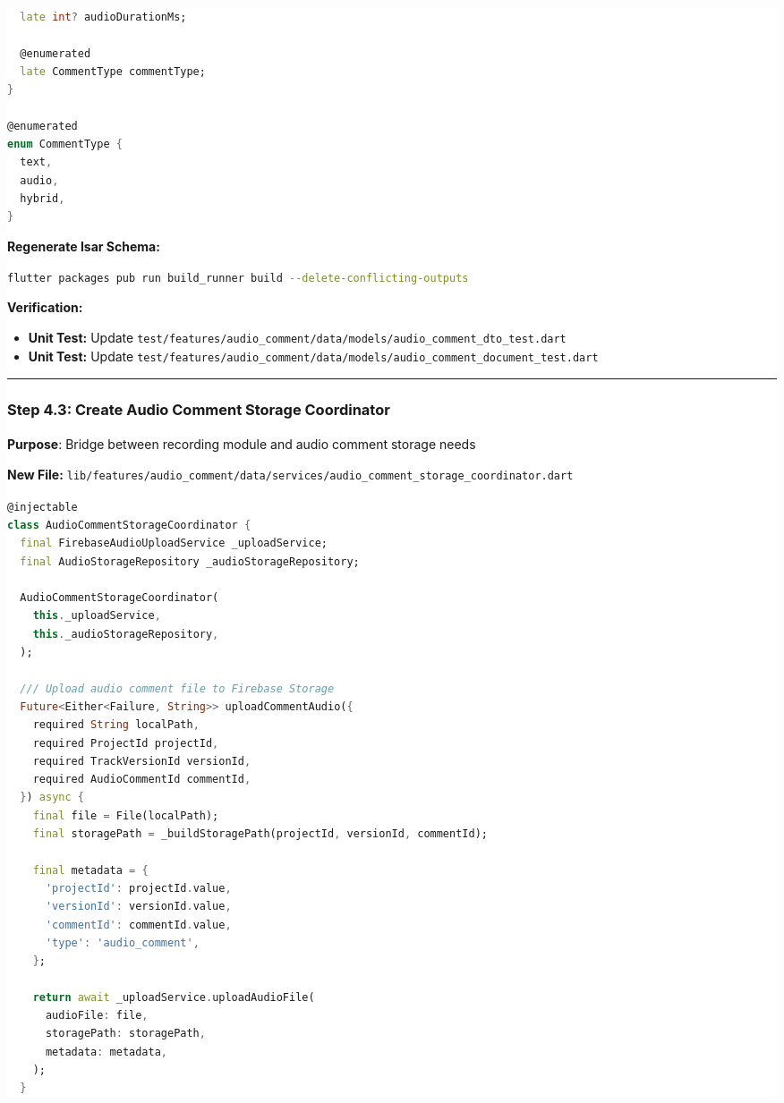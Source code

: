 ```dart
  late int? audioDurationMs;

  @enumerated
  late CommentType commentType;
}

@enumerated
enum CommentType {
  text,
  audio,
  hybrid,
}
```

**Regenerate Isar Schema:**

```bash
flutter packages pub run build_runner build --delete-conflicting-outputs
```

**Verification:**
- **Unit Test:** Update `test/features/audio_comment/data/models/audio_comment_dto_test.dart`
- **Unit Test:** Update `test/features/audio_comment/data/models/audio_comment_document_test.dart`

---

### Step 4.3: Create Audio Comment Storage Coordinator

**Purpose**: Bridge between recording module and audio comment storage needs

**New File:** `lib/features/audio_comment/data/services/audio_comment_storage_coordinator.dart`

```dart
@injectable
class AudioCommentStorageCoordinator {
  final FirebaseAudioUploadService _uploadService;
  final AudioStorageRepository _audioStorageRepository;

  AudioCommentStorageCoordinator(
    this._uploadService,
    this._audioStorageRepository,
  );

  /// Upload audio comment file to Firebase Storage
  Future<Either<Failure, String>> uploadCommentAudio({
    required String localPath,
    required ProjectId projectId,
    required TrackVersionId versionId,
    required AudioCommentId commentId,
  }) async {
    final file = File(localPath);
    final storagePath = _buildStoragePath(projectId, versionId, commentId);

    final metadata = {
      'projectId': projectId.value,
      'versionId': versionId.value,
      'commentId': commentId.value,
      'type': 'audio_comment',
    };

    return await _uploadService.uploadAudioFile(
      audioFile: file,
      storagePath: storagePath,
      metadata: metadata,
    );
  }
```